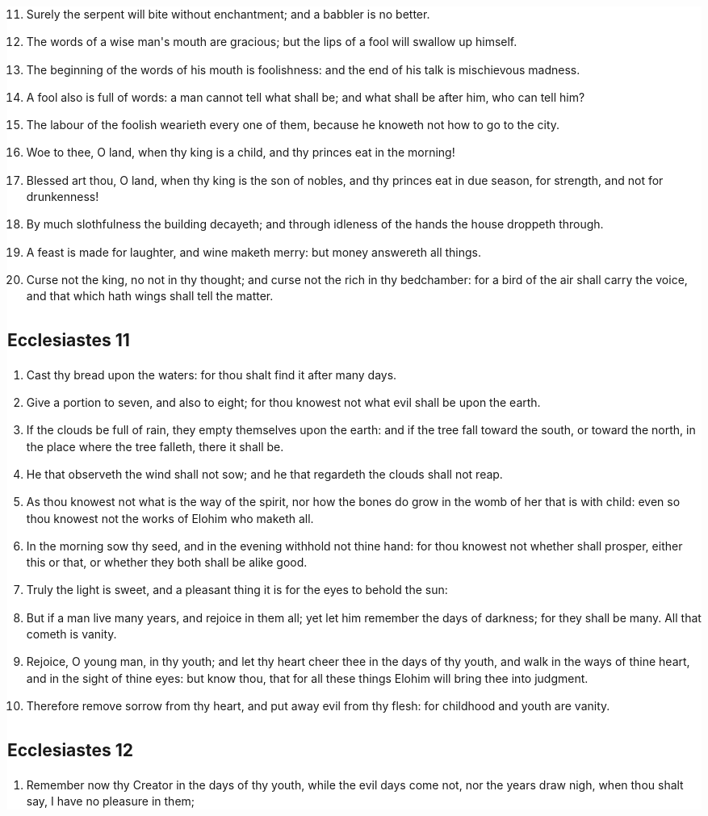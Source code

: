 11. Surely the serpent will bite without enchantment; and a babbler is no better.

12. The words of a wise man's mouth are gracious; but the lips of a fool will swallow up himself.

13. The beginning of the words of his mouth is foolishness: and the end of his talk is mischievous madness.

14. A fool also is full of words: a man cannot tell what shall be; and what shall be after him, who can tell him?

15. The labour of the foolish wearieth every one of them, because he knoweth not how to go to the city.

16. Woe to thee, O land, when thy king is a child, and thy princes eat in the morning!

17. Blessed art thou, O land, when thy king is the son of nobles, and thy princes eat in due season, for strength, and not for drunkenness!

18. By much slothfulness the building decayeth; and through idleness of the hands the house droppeth through.

19. A feast is made for laughter, and wine maketh merry: but money answereth all things.

20. Curse not the king, no not in thy thought; and curse not the rich in thy bedchamber: for a bird of the air shall carry the voice, and that which hath wings shall tell the matter.  

## Ecclesiastes 11

1. Cast thy bread upon the waters: for thou shalt find it after many days.

2. Give a portion to seven, and also to eight; for thou knowest not what evil shall be upon the earth.

3. If the clouds be full of rain, they empty themselves upon the earth: and if the tree fall toward the south, or toward the north, in the place where the tree falleth, there it shall be.

4. He that observeth the wind shall not sow; and he that regardeth the clouds shall not reap.

5. As thou knowest not what is the way of the spirit, nor how the bones do grow in the womb of her that is with child: even so thou knowest not the works of Elohim who maketh all.

6. In the morning sow thy seed, and in the evening withhold not thine hand: for thou knowest not whether shall prosper, either this or that, or whether they both shall be alike good.

7. Truly the light is sweet, and a pleasant thing it is for the eyes to behold the sun:

8. But if a man live many years, and rejoice in them all; yet let him remember the days of darkness; for they shall be many. All that cometh is vanity.

9. Rejoice, O young man, in thy youth; and let thy heart cheer thee in the days of thy youth, and walk in the ways of thine heart, and in the sight of thine eyes: but know thou, that for all these things Elohim will bring thee into judgment.

10. Therefore remove sorrow from thy heart, and put away evil from thy flesh: for childhood and youth are vanity.  

## Ecclesiastes 12

1. Remember now thy Creator in the days of thy youth, while the evil days come not, nor the years draw nigh, when thou shalt say, I have no pleasure in them;
